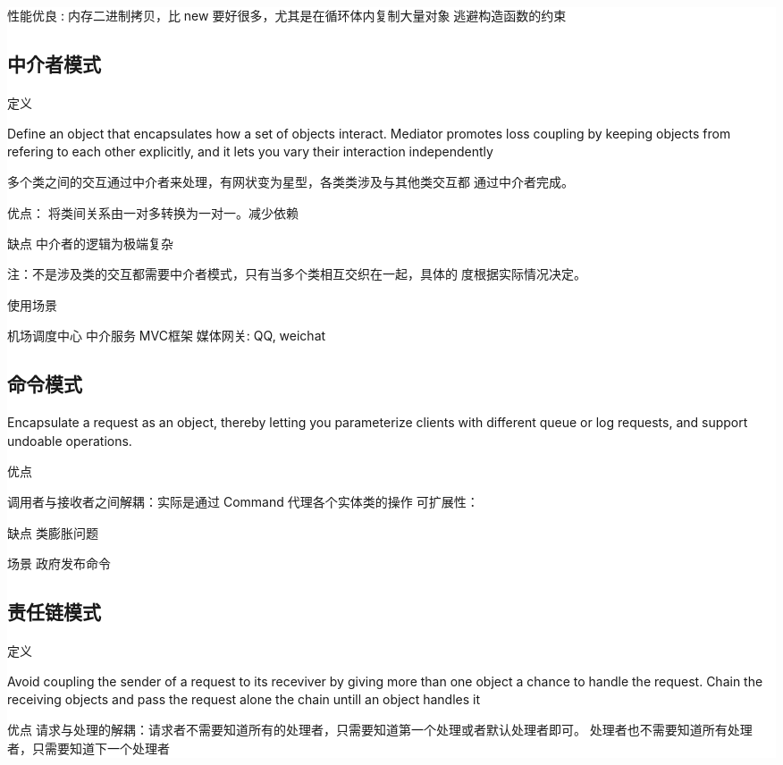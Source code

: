 性能优良 : 内存二进制拷贝，比 new 要好很多，尤其是在循环体内复制大量对象
逃避构造函数的约束

## 中介者模式

定义

Define an object that encapsulates how a set of objects interact. Mediator
promotes loss coupling by keeping objects from refering to each other
explicitly, and it lets you vary their interaction independently

多个类之间的交互通过中介者来处理，有网状变为星型，各类类涉及与其他类交互都
通过中介者完成。

优点：
将类间关系由一对多转换为一对一。减少依赖

缺点
中介者的逻辑为极端复杂

注：不是涉及类的交互都需要中介者模式，只有当多个类相互交织在一起，具体的
度根据实际情况决定。

使用场景

机场调度中心
中介服务
MVC框架
媒体网关: QQ, weichat

## 命令模式

Encapsulate a request as an object, thereby letting you parameterize clients
with different queue or log requests, and support undoable operations.

优点

调用者与接收者之间解耦：实际是通过 Command 代理各个实体类的操作
可扩展性：

缺点
类膨胀问题

场景
政府发布命令


## 责任链模式

定义

Avoid coupling the sender of a request to its receviver by giving more than
one object a chance to handle the request. Chain the receiving objects and
pass the request alone the chain untill an object handles it

优点
请求与处理的解耦：请求者不需要知道所有的处理者，只需要知道第一个处理或者默认处理者即可。
处理者也不需要知道所有处理者，只需要知道下一个处理者
